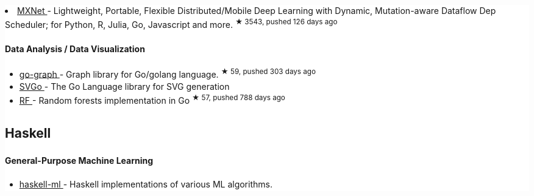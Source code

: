  <li>
  <a href="https://github.com/dmlc/mxnet">
   MXNet
  </a>
  - Lightweight, Portable, Flexible Distributed/Mobile Deep Learning with Dynamic, Mutation-aware Dataflow Dep Scheduler; for Python, R, Julia, Go, Javascript and more.
  <sup>
   &#9733 3543, pushed 126 days ago
  </sup>
 </li>
</ul>
<p>
 <a name="go-data-analysis">
 </a>
</p>
<h4>
 Data Analysis / Data Visualization
</h4>
<ul>
 <li>
  <a href="https://github.com/StepLg/go-graph">
   go-graph
  </a>
  - Graph library for Go/golang language.
  <sup>
   &#9733 59, pushed 303 days ago
  </sup>
 </li>
 <li>
  <a href="http://www.svgopen.org/2011/papers/34-SVGo_a_Go_Library_for_SVG_generation/">
   SVGo
  </a>
  - The Go Language library for SVG generation
 </li>
 <li>
  <a href="https://github.com/fxsjy/RF.go">
   RF
  </a>
  - Random forests implementation in Go
  <sup>
   &#9733 57, pushed 788 days ago
  </sup>
 </li>
</ul>
<p>
 <a name="haskell">
 </a>
</p>
<h2>
 Haskell
</h2>
<p>
 <a name="haskell-general-purpose">
 </a>
</p>
<h4>
 General-Purpose Machine Learning
</h4>
<ul>
 <li>
  <a href="https://github.com/ajtulloch/haskell-ml">
   haskell-ml
  </a>
  - Haskell implementations of various ML algorithms.